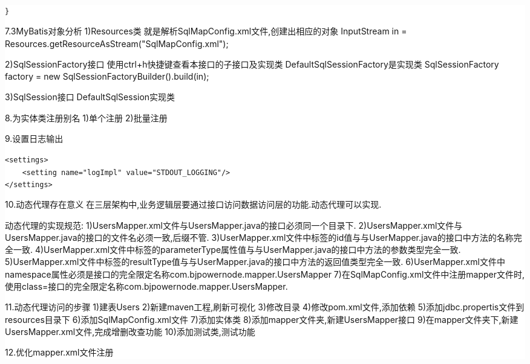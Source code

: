     }

7.3MyBatis对象分析
  1)Resources类
  就是解析SqlMapConfig.xml文件,创建出相应的对象
  InputStream in = Resources.getResourceAsStream("SqlMapConfig.xml");

  2)SqlSessionFactory接口
  使用ctrl+h快捷键查看本接口的子接口及实现类
  DefaultSqlSessionFactory是实现类
  SqlSessionFactory factory = new SqlSessionFactoryBuilder().build(in);

  3)SqlSession接口
  DefaultSqlSession实现类

8.为实体类注册别名
  1)单个注册
     <typeAlias type="com.bjpowernode.pojo.Student" alias="student"></typeAlias>
  2)批量注册
     <!--<typeAlias type="com.bjpowernode.pojo.Student" alias="student"></typeAlias>-->
        <!--批量注册别名
          别名是类名的驼峰命名法(规范)
        -->
    <package name="com.bjpowernode.pojo"></package>

9.设置日志输出
  
    <settings>
        <setting name="logImpl" value="STDOUT_LOGGING"/>
    </settings>
10.动态代理存在意义
  在三层架构中,业务逻辑层要通过接口访问数据访问层的功能.动态代理可以实现.

  动态代理的实现规范:
  1)UsersMapper.xml文件与UsersMapper.java的接口必须同一个目录下.
  2)UsersMapper.xml文件与UsersMapper.java的接口的文件名必须一致,后缀不管.
  3)UserMapper.xml文件中标签的id值与与UserMapper.java的接口中方法的名称完全一致.
  4)UserMapper.xml文件中标签的parameterType属性值与与UserMapper.java的接口中方法的参数类型完全一致.
  5)UserMapper.xml文件中标签的resultType值与与UserMapper.java的接口中方法的返回值类型完全一致.
  6)UserMapper.xml文件中namespace属性必须是接口的完全限定名称com.bjpowernode.mapper.UsersMapper
  7)在SqlMapConfig.xml文件中注册mapper文件时,使用class=接口的完全限定名称com.bjpowernode.mapper.UsersMapper.

11.动态代理访问的步骤
  1)建表Users
  2)新建maven工程,刷新可视化
  3)修改目录
  4)修改pom.xml文件,添加依赖
  5)添加jdbc.propertis文件到resources目录下
  6)添加SqlMapConfig.xml文件
  7)添加实体类
  8)添加mapper文件夹,新建UsersMapper接口
  9)在mapper文件夹下,新建UsersMapper.xml文件,完成增删改查功能
  10)添加测试类,测试功能

12.优化mapper.xml文件注册
   